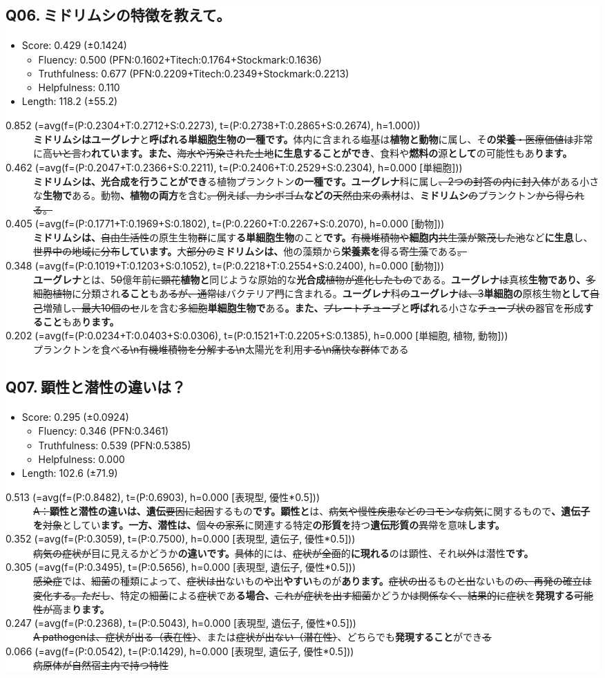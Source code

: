 
## <a name="Q06"></a>Q06. ミドリムシの特徴を教えて。

- Score: 0.429 (±0.1424)
  - Fluency: 0.500 (PFN:0.1602+Titech:0.1764+Stockmark:0.1636)
  - Truthfulness: 0.677 (PFN:0.2209+Titech:0.2349+Stockmark:0.2213)
  - Helpfulness: 0.110
- Length: 118.2 (±55.2)

<dl>
<dt>0.852 (=avg(f=(P:0.2304+T:0.2712+S:0.2273), t=(P:0.2738+T:0.2865+S:0.2674), h=1.000))</dt>
<dd><b>ミドリムシはユーグレナ</b>と<b>呼ばれる単細胞生物の一種です。</b>体内に含まれる<s>塩基</s>は<b>植物と動物</b>に属し、そ<b>の栄養</b><s>・医療価値は</s>非常に高<s>いと言</s>わ<b>れています。また、</b><s>海水や汚染された土地</s><b>に生息することができ</b>、食料や<b>燃料の</b>源<b>として</b>の可能性もあ<b>ります。</b></dd>
<dt>0.462 (=avg(f=(P:0.2047+T:0.2366+S:0.2211), t=(P:0.2406+T:0.2529+S:0.2304), h=0.000 [単細胞]))</dt>
<dd><b>ミドリムシは、光合成を行うことができ</b>る植物プランクトン<b>の一種です。ユーグレナ</b>科に属し<s>、2つの封答の内に封入体</s>がある小さな<b>生物で</b>ある。動物<b>、植物の両方</b>を含む<s>。例えば、カシボゴム</s><b>などの</b><s>天然由来の素材</s>は、<b>ミドリムシ</b><s>の</s>プランクトン<s>から得られる。</s></dd>
<dt>0.405 (=avg(f=(P:0.1771+T:0.1969+S:0.1802), t=(P:0.2260+T:0.2267+S:0.2070), h=0.000 [動物]))</dt>
<dd><b>ミドリムシは、</b><s>自由生活性</s>の原生生物<s>群</s>に属す<b>る単細胞生物</b>のこと<b>です。</b><s>有機堆積物や</s><b>細胞内</b><s>共生藻が繁茂した池</s>など<b>に生息</b>し、<s>世界中の地域に分布</s><b>しています。</b>大<s>部分の</s><b>ミドリムシは、</b>他の藻類から<b>栄養素を</b>得る<s>寄生藻</s>である<s>。</s></dd>
<dt>0.348 (=avg(f=(P:0.1019+T:0.1203+S:0.1052), t=(P:0.2218+T:0.2554+S:0.2400), h=0.000 [動物]))</dt>
<dd><b>ユーグレナ</b>とは、5<s>0</s>億年前<s>に顕花</s><b>植物と</b>同じような原始的な<b>光合成</b><s>植物が進化したもの</s>である。<b>ユーグレナ</b><s>は</s>真核<b>生物であり、</b><s>多細胞植物</s>に分類され<b>ること</b>もあ<s>るが、通常は</s>バクテリア<s>門</s>に含まれる。<b>ユーグレナ</b>科<s>の</s><b>ユーグレナ</b><s>は、3</s><b>単細胞の</b>原核生物<b>として</b><s>自己</s>増殖し<s>、最大10個のセ</s>ルを含む<s>多細胞</s><b>単細胞生物で</b>ある<b>。また、</b><s>プレートチューブ</s>と<b>呼ばれ</b>る小さな<s>チューブ状の</s>器官を<s>形</s>成<b>すること</b>もあ<b>ります。</b></dd>
<dt>0.202 (=avg(f=(P:0.0234+T:0.0403+S:0.0306), t=(P:0.1521+T:0.2205+S:0.1385), h=0.000 [単細胞, 植物, 動物]))</dt>
<dd>プランクトンを食べ<s>る&#92;n有機堆積物を分解する&#92;n</s>太陽光を利用<s>する&#92;n痛快な群体</s>である</dd>
</dl>

## <a name="Q07"></a>Q07. 顕性と潜性の違いは？

- Score: 0.295 (±0.0924)
  - Fluency: 0.346 (PFN:0.3461)
  - Truthfulness: 0.539 (PFN:0.5385)
  - Helpfulness: 0.000
- Length: 102.6 (±71.9)

<dl>
<dt>0.513 (=avg(f=(P:0.8482), t=(P:0.6903), h=0.000 [表現型, 優性*0.5]))</dt>
<dd><s>A：</s><b>顕性と潜性の違いは、遺伝</b><s>要因に起因</s>するもの<b>です。顕性と</b>は、<s>病気や慢性疾患などのコモンな病気</s>に関するもので<b>、遺伝子を</b><s>対象</s>としてい<b>ます。一方、潜性は、</b>個<s>々の家系</s>に関連する特定<b>の形質を</b>持つ<b>遺伝形質の</b><s>異常</s>を意味<b>します。</b></dd>
<dt>0.352 (=avg(f=(P:0.3059), t=(P:0.7500), h=0.000 [表現型, 遺伝子, 優性*0.5]))</dt>
<dd><s>病気の症状が</s>目に見えるかどうか<b>の違いです。</b><s>具体</s>的には、<s>症状が全面</s>的<b>に現れる</b>のは顕性、それ<s>以外</s>は潜性<b>です。</b></dd>
<dt>0.305 (=avg(f=(P:0.3495), t=(P:0.5656), h=0.000 [表現型, 遺伝子, 優性*0.5]))</dt>
<dd><s>感染症</s>では、<s>細菌</s>の種類によって、<s>症状は出</s>ないもの<s>や</s>出<b>やすい</b>ものが<b>あります。</b><s>症状の出</s>るもの<s>と出</s>ないもの<s>の、再発の確立は変化する。ただし</s>、特定の<s>細菌</s>による<s>症状</s>であ<b>る場合、</b><s>これが症状を出す細菌</s>かどうか<s>は関係なく、結果的に症状</s>を<b>発現する</b><s>可能性が高</s>ま<b>ります。</b></dd>
<dt>0.247 (=avg(f=(P:0.2368), t=(P:0.5043), h=0.000 [表現型, 遺伝子, 優性*0.5]))</dt>
<dd><s>A pathogenは、症状が出る（表在性）</s>、または<s>症状が出ない（潜在性）</s>、どちらでも<b>発現すること</b>ができ<s>る</s></dd>
<dt>0.066 (=avg(f=(P:0.0542), t=(P:0.1429), h=0.000 [表現型, 遺伝子, 優性*0.5]))</dt>
<dd><s>病原体が自然宿主内で持つ特性</s></dd>
</dl>
